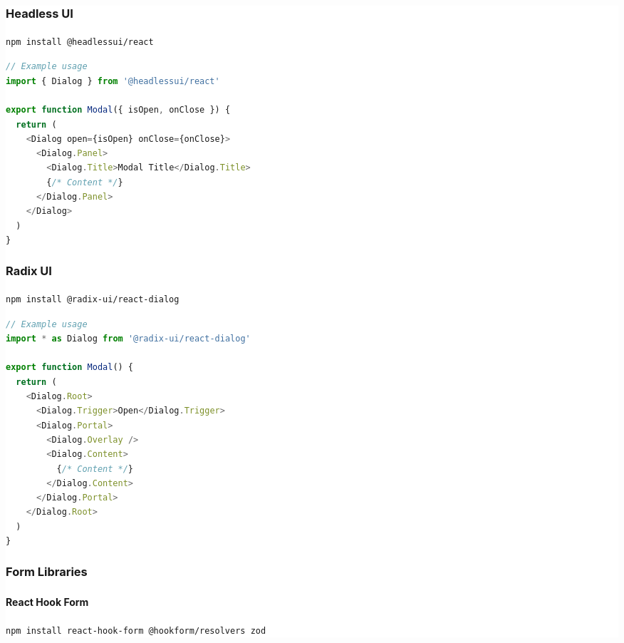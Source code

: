 ### Headless UI

```bash
npm install @headlessui/react
```

```typescript
// Example usage
import { Dialog } from '@headlessui/react'

export function Modal({ isOpen, onClose }) {
  return (
    <Dialog open={isOpen} onClose={onClose}>
      <Dialog.Panel>
        <Dialog.Title>Modal Title</Dialog.Title>
        {/* Content */}
      </Dialog.Panel>
    </Dialog>
  )
}
```

### Radix UI

```bash
npm install @radix-ui/react-dialog
```

```typescript
// Example usage
import * as Dialog from '@radix-ui/react-dialog'

export function Modal() {
  return (
    <Dialog.Root>
      <Dialog.Trigger>Open</Dialog.Trigger>
      <Dialog.Portal>
        <Dialog.Overlay />
        <Dialog.Content>
          {/* Content */}
        </Dialog.Content>
      </Dialog.Portal>
    </Dialog.Root>
  )
}
```

### Form Libraries

#### React Hook Form

```bash
npm install react-hook-form @hookform/resolvers zod
```

